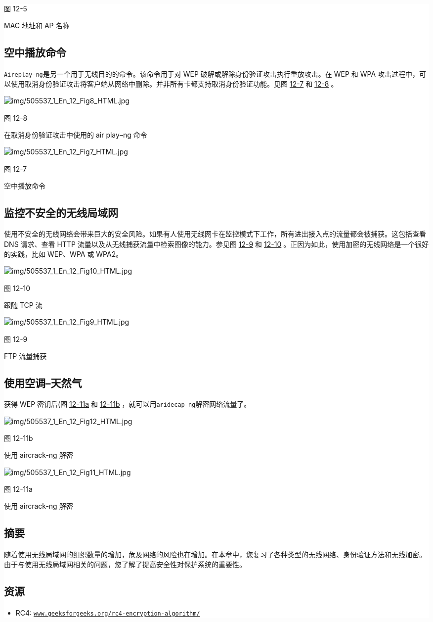 图 12-5

MAC 地址和 AP 名称

## 空中播放命令

`Aireplay-ng`是另一个用于无线目的的命令。该命令用于对 WEP 破解或解除身份验证攻击执行重放攻击。在 WEP 和 WPA 攻击过程中，可以使用取消身份验证攻击将客户端从网络中删除。并非所有卡都支持取消身份验证功能。见图 [12-7](#Fig7) 和 [12-8](#Fig8) 。

![img/505537_1_En_12_Fig8_HTML.jpg](img/505537_1_En_12_Fig8_HTML.jpg)

图 12-8

在取消身份验证攻击中使用的 air play–ng 命令

![img/505537_1_En_12_Fig7_HTML.jpg](img/505537_1_En_12_Fig7_HTML.jpg)

图 12-7

空中播放命令

## 监控不安全的无线局域网

使用不安全的无线网络会带来巨大的安全风险。如果有人使用无线网卡在监控模式下工作，所有进出接入点的流量都会被捕获。这包括查看 DNS 请求、查看 HTTP 流量以及从无线捕获流量中检索图像的能力。参见图 [12-9](#Fig9) 和 [12-10](#Fig10) 。正因为如此，使用加密的无线网络是一个很好的实践，比如 WEP、WPA 或 WPA2。

![img/505537_1_En_12_Fig10_HTML.jpg](img/505537_1_En_12_Fig10_HTML.jpg)

图 12-10

跟随 TCP 流

![img/505537_1_En_12_Fig9_HTML.jpg](img/505537_1_En_12_Fig9_HTML.jpg)

图 12-9

FTP 流量捕获

## 使用空调–天然气

获得 WEP 密钥后(图 [12-11a](#Fig11) 和 [12-11b](#Fig12) ，就可以用`aridecap-ng`解密网络流量了。

![img/505537_1_En_12_Fig12_HTML.jpg](img/505537_1_En_12_Fig12_HTML.jpg)

图 12-11b

使用 aircrack-ng 解密

![img/505537_1_En_12_Fig11_HTML.jpg](img/505537_1_En_12_Fig11_HTML.jpg)

图 12-11a

使用 aircrack-ng 解密

## 摘要

随着使用无线局域网的组织数量的增加，危及网络的风险也在增加。在本章中，您复习了各种类型的无线网络、身份验证方法和无线加密。由于与使用无线局域网相关的问题，您了解了提高安全性对保护系统的重要性。

## 资源

*   RC4: [`www.geeksforgeeks.org/rc4-encryption-algorithm/`](http://www.geeksforgeeks.org/rc4-encryption-algorithm/)